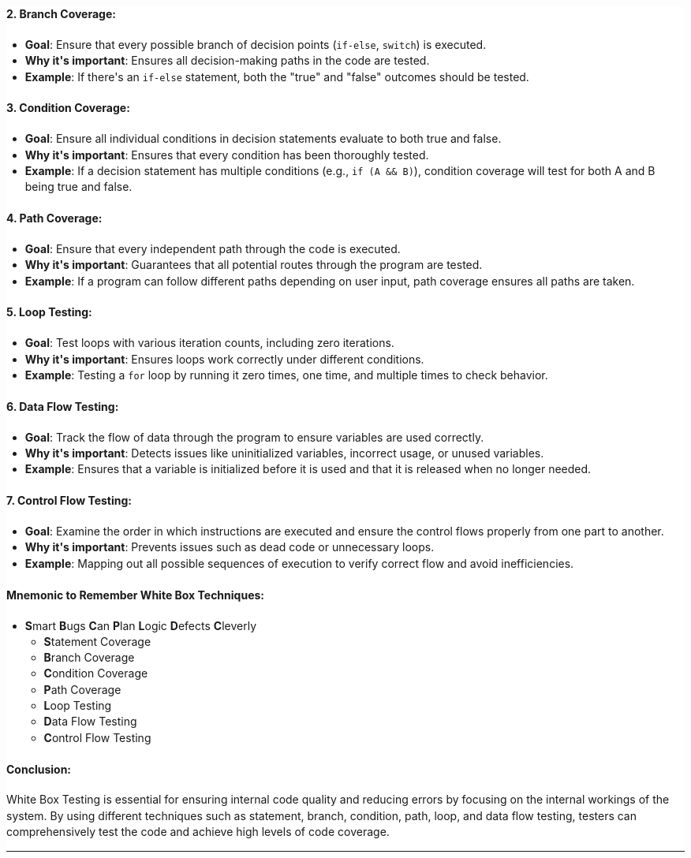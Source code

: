 #### 2. **Branch Coverage**:
- **Goal**: Ensure that every possible branch of decision points (`if-else`, `switch`) is executed.
- **Why it's important**: Ensures all decision-making paths in the code are tested.
- **Example**: If there's an `if-else` statement, both the "true" and "false" outcomes should be tested.

#### 3. **Condition Coverage**:
- **Goal**: Ensure all individual conditions in decision statements evaluate to both true and false.
- **Why it's important**: Ensures that every condition has been thoroughly tested.
- **Example**: If a decision statement has multiple conditions (e.g., `if (A && B)`), condition coverage will test for both A and B being true and false.

#### 4. **Path Coverage**:
- **Goal**: Ensure that every independent path through the code is executed.
- **Why it's important**: Guarantees that all potential routes through the program are tested.
- **Example**: If a program can follow different paths depending on user input, path coverage ensures all paths are taken.

#### 5. **Loop Testing**:
- **Goal**: Test loops with various iteration counts, including zero iterations.
- **Why it's important**: Ensures loops work correctly under different conditions.
- **Example**: Testing a `for` loop by running it zero times, one time, and multiple times to check behavior.

#### 6. **Data Flow Testing**:
- **Goal**: Track the flow of data through the program to ensure variables are used correctly.
- **Why it's important**: Detects issues like uninitialized variables, incorrect usage, or unused variables.
- **Example**: Ensures that a variable is initialized before it is used and that it is released when no longer needed.

#### 7. **Control Flow Testing**:
- **Goal**: Examine the order in which instructions are executed and ensure the control flows properly from one part to another.
- **Why it's important**: Prevents issues such as dead code or unnecessary loops.
- **Example**: Mapping out all possible sequences of execution to verify correct flow and avoid inefficiencies.

#### Mnemonic to Remember White Box Techniques:
- **S**mart **B**ugs **C**an **P**lan **L**ogic **D**efects **C**leverly
  - **S**tatement Coverage
  - **B**ranch Coverage
  - **C**ondition Coverage
  - **P**ath Coverage
  - **L**oop Testing
  - **D**ata Flow Testing
  - **C**ontrol Flow Testing

#### Conclusion:
White Box Testing is essential for ensuring internal code quality and reducing errors by focusing on the internal workings of the system. By using different techniques such as statement, branch, condition, path, loop, and data flow testing, testers can comprehensively test the code and achieve high levels of code coverage.

---
